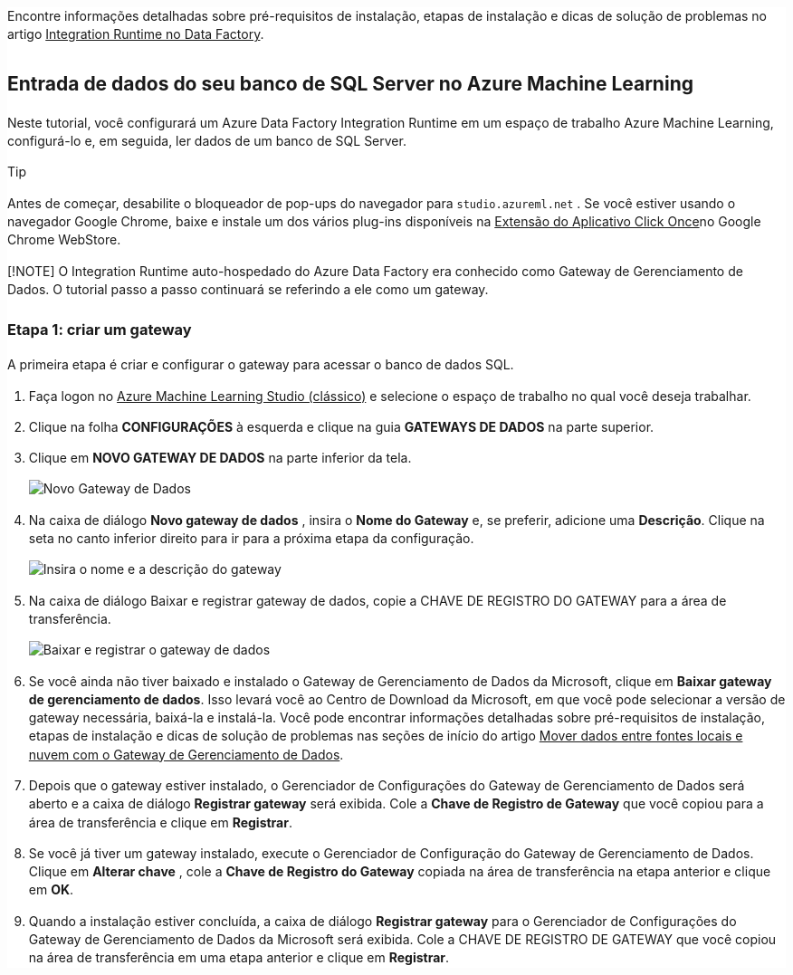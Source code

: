 Encontre informações detalhadas sobre pré-requisitos de instalação, etapas de instalação e dicas de solução de problemas no artigo [Integration Runtime no Data Factory](../../data-factory/concepts-integration-runtime.md).

## <a name="span-idusing-the-data-gateway-step-by-step-walk-classanchorspan-id_toc450838866-classanchorspanspaningress-data-from-your-sql-server-database-into-azure-machine-learning"></a><span id="using-the-data-gateway-step-by-step-walk" class="anchor"><span id="_Toc450838866" class="anchor"></span></span>Entrada de dados do seu banco de SQL Server no Azure Machine Learning
Neste tutorial, você configurará um Azure Data Factory Integration Runtime em um espaço de trabalho Azure Machine Learning, configurá-lo e, em seguida, ler dados de um banco de SQL Server.

> [!TIP]
> Antes de começar, desabilite o bloqueador de pop-ups do navegador para `studio.azureml.net` . Se você estiver usando o navegador Google Chrome, baixe e instale um dos vários plug-ins disponíveis na [Extensão do Aplicativo Click Once](https://chrome.google.com/webstore/search/clickonce?_category=extensions)no Google Chrome WebStore.
>
> [!NOTE]
> O Integration Runtime auto-hospedado do Azure Data Factory era conhecido como Gateway de Gerenciamento de Dados. O tutorial passo a passo continuará se referindo a ele como um gateway.  

### <a name="step-1-create-a-gateway"></a>Etapa 1: criar um gateway
A primeira etapa é criar e configurar o gateway para acessar o banco de dados SQL.

1. Faça logon no [Azure Machine Learning Studio (clássico)](https://studio.azureml.net/Home/) e selecione o espaço de trabalho no qual você deseja trabalhar.
2. Clique na folha **CONFIGURAÇÕES** à esquerda e clique na guia **GATEWAYS DE DADOS** na parte superior.
3. Clique em **NOVO GATEWAY DE DADOS** na parte inferior da tela.

    ![Novo Gateway de Dados](./media/use-data-from-an-on-premises-sql-server/new-data-gateway-button.png)
4. Na caixa de diálogo **Novo gateway de dados** , insira o **Nome do Gateway** e, se preferir, adicione uma **Descrição**. Clique na seta no canto inferior direito para ir para a próxima etapa da configuração.

    ![Insira o nome e a descrição do gateway](./media/use-data-from-an-on-premises-sql-server/new-data-gateway-dialog-enter-name.png)
5. Na caixa de diálogo Baixar e registrar gateway de dados, copie a CHAVE DE REGISTRO DO GATEWAY para a área de transferência.

    ![Baixar e registrar o gateway de dados](./media/use-data-from-an-on-premises-sql-server/download-and-register-data-gateway.png)
6. <span id="note-1" class="anchor"></span>Se você ainda não tiver baixado e instalado o Gateway de Gerenciamento de Dados da Microsoft, clique em **Baixar gateway de gerenciamento de dados**. Isso levará você ao Centro de Download da Microsoft, em que você pode selecionar a versão de gateway necessária, baixá-la e instalá-la. Você pode encontrar informações detalhadas sobre pré-requisitos de instalação, etapas de instalação e dicas de solução de problemas nas seções de início do artigo [Mover dados entre fontes locais e nuvem com o Gateway de Gerenciamento de Dados](../../data-factory/tutorial-hybrid-copy-portal.md).
7. Depois que o gateway estiver instalado, o Gerenciador de Configurações do Gateway de Gerenciamento de Dados será aberto e a caixa de diálogo **Registrar gateway** será exibida. Cole a **Chave de Registro de Gateway** que você copiou para a área de transferência e clique em **Registrar**.
8. Se você já tiver um gateway instalado, execute o Gerenciador de Configuração do Gateway de Gerenciamento de Dados. Clique em **Alterar chave** , cole a **Chave de Registro do Gateway** copiada na área de transferência na etapa anterior e clique em **OK**.
9. Quando a instalação estiver concluída, a caixa de diálogo **Registrar gateway** para o Gerenciador de Configurações do Gateway de Gerenciamento de Dados da Microsoft será exibida. Cole a CHAVE DE REGISTRO DE GATEWAY que você copiou na área de transferência em uma etapa anterior e clique em **Registrar**.
